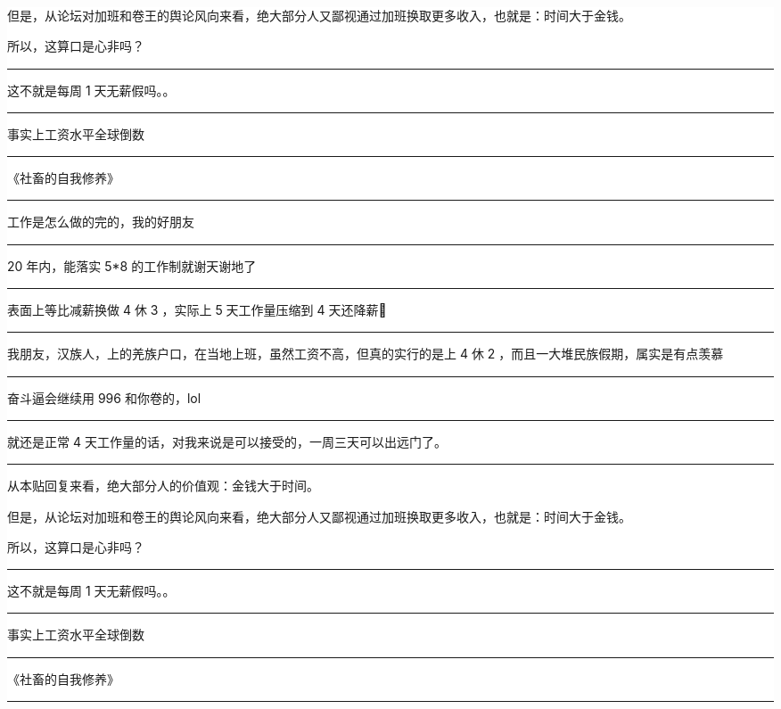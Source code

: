 但是，从论坛对加班和卷王的舆论风向来看，绝大部分人又鄙视通过加班换取更多收入，也就是：时间大于金钱。

所以，这算口是心非吗？

---------------------------------------------------

这不就是每周 1 天无薪假吗。。

---------------------------------------------------

事实上工资水平全球倒数

---------------------------------------------------

《社畜的自我修养》

---------------------------------------------------

工作是怎么做的完的，我的好朋友

---------------------------------------------------

20 年内，能落实 5*8 的工作制就谢天谢地了

---------------------------------------------------

表面上等比减薪换做 4 休 3 ，实际上 5 天工作量压缩到 4 天还降薪🤣

---------------------------------------------------

我朋友，汉族人，上的羌族户口，在当地上班，虽然工资不高，但真的实行的是上 4 休 2 ，而且一大堆民族假期，属实是有点羡慕

---------------------------------------------------

奋斗逼会继续用 996 和你卷的，lol

---------------------------------------------------

就还是正常 4 天工作量的话，对我来说是可以接受的，一周三天可以出远门了。

---------------------------------------------------

从本贴回复来看，绝大部分人的价值观：金钱大于时间。

但是，从论坛对加班和卷王的舆论风向来看，绝大部分人又鄙视通过加班换取更多收入，也就是：时间大于金钱。

所以，这算口是心非吗？

---------------------------------------------------

这不就是每周 1 天无薪假吗。。

---------------------------------------------------

事实上工资水平全球倒数

---------------------------------------------------

《社畜的自我修养》

---------------------------------------------------
